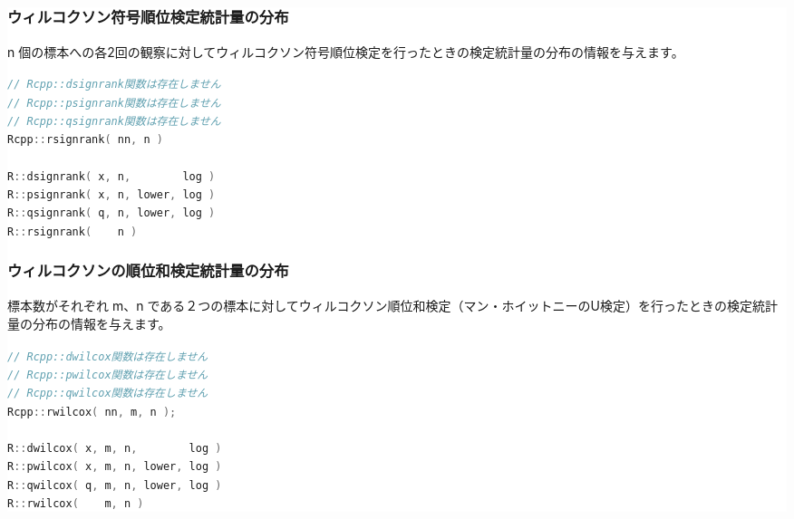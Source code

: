 ### ウィルコクソン符号順位検定統計量の分布

n 個の標本への各2回の観察に対してウィルコクソン符号順位検定を行ったときの検定統計量の分布の情報を与えます。


```cpp
// Rcpp::dsignrank関数は存在しません
// Rcpp::psignrank関数は存在しません
// Rcpp::qsignrank関数は存在しません
Rcpp::rsignrank( nn, n )

R::dsignrank( x, n,        log )
R::psignrank( x, n, lower, log )
R::qsignrank( q, n, lower, log )
R::rsignrank(    n )
```

### ウィルコクソンの順位和検定統計量の分布

標本数がそれぞれ m、n である２つの標本に対してウィルコクソン順位和検定（マン・ホイットニーのU検定）を行ったときの検定統計量の分布の情報を与えます。

```cpp
// Rcpp::dwilcox関数は存在しません
// Rcpp::pwilcox関数は存在しません
// Rcpp::qwilcox関数は存在しません
Rcpp::rwilcox( nn, m, n );

R::dwilcox( x, m, n,        log )
R::pwilcox( x, m, n, lower, log )
R::qwilcox( q, m, n, lower, log )
R::rwilcox(    m, n )
```
